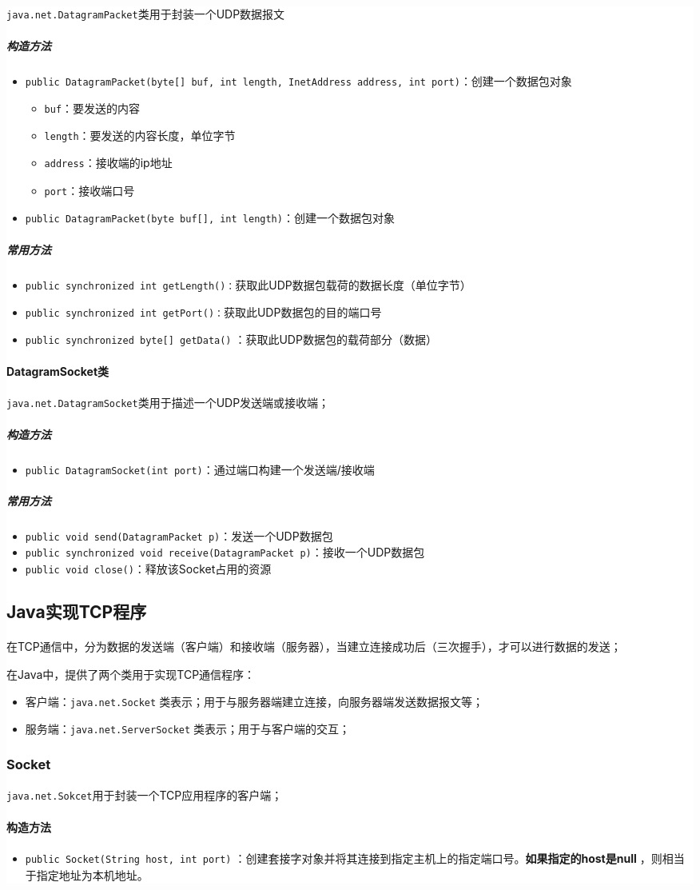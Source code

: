 `java.net.DatagramPacket`类用于封装一个UDP数据报文

##### 构造方法

- `public DatagramPacket(byte[] buf, int length, InetAddress address, int port)`：创建一个数据包对象

  - `buf`：要发送的内容

  - `length`：要发送的内容⻓度，单位字节

  - `address`：接收端的ip地址

  - `port`：接收端⼝号

- `public DatagramPacket(byte buf[], int length)`：创建一个数据包对象

##### 常用方法

- `public synchronized int getLength()：`获取此UDP数据包载荷的数据长度（单位字节）

- `public synchronized int getPort()：`获取此UDP数据包的目的端口号
- `public synchronized byte[] getData()` ：获取此UDP数据包的载荷部分（数据）

#### DatagramSocket类

`java.net.DatagramSocket`类用于描述一个UDP发送端或接收端；

##### 构造方法

- `public DatagramSocket(int port)`：通过端口构建一个发送端/接收端

##### 常用方法

- `public void send(DatagramPacket p)`：发送一个UDP数据包
- `public synchronized void receive(DatagramPacket p)`：接收一个UDP数据包
- `public void close()`：释放该Socket占用的资源









## Java实现TCP程序

在TCP通信中，分为数据的发送端（客户端）和接收端（服务器），当建立连接成功后（三次握手），才可以进行数据的发送；

在Java中，提供了两个类用于实现TCP通信程序：

- 客户端：`java.net.Socket` 类表示；用于与服务器端建立连接，向服务器端发送数据报文等；

- 服务端：`java.net.ServerSocket` 类表示；用于与客户端的交互；

### Socket

`java.net.Sokcet`用于封装一个TCP应用程序的客户端；

#### 构造方法

- `public Socket(String host, int port)` ：创建套接字对象并将其连接到指定主机上的指定端口号。**如果指定的host是null** ，则相当于指定地址为本机地址。
